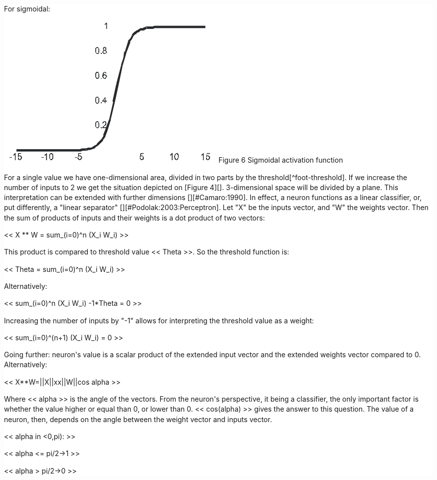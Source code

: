 For sigmoidal:

![Figure 6](fig6.pdf)
Figure 6 Sigmoidal activation function

For a single value we have one-dimensional area, divided in two parts by the threshold[^foot-threshold]. If we increase the number of inputs to 2 we get the situation depicted on [Figure 4][]. 3-dimensional space will be divided by a plane. This interpretation can be extended with further dimensions [][#Camaro:1990]. In effect, a neuron functions as a linear classifier, or, put differently, a "linear separator" [][#Podolak:2003:Perceptron].
Let "X" be the inputs vector, and "W" the weights vector. Then the sum of products of inputs and their weights is a dot product of two vectors:

<< X ** W = sum_(i=0)^n (X_i W_i) >>

This product is compared to threshold value << Theta >>. So the threshold function is:

<< Theta = sum_(i=0)^n (X_i W_i) >>

Alternatively:

<< sum_(i=0)^n (X_i W_i) -1*Theta = 0 >>

Increasing the number of inputs by "-1" allows for interpreting the threshold value as a weight:

<< sum_(i=0)^(n+1) (X_i W_i)  = 0 >>

Going further: neuron's value is a scalar product of the extended input vector and the extended weights vector compared to 0. Alternatively:

<< X**W=||X||xx||W||cos alpha >>

Where << alpha >> is the angle of the vectors. From the neuron's perspective, it being a classifier, the only important factor is whether the value higher or equal than 0, or lower than 0. << cos(alpha) >> gives the answer to this question.
The value of a neuron, then, depends on the angle between the weight vector and inputs vector.

<< alpha in <0,pi):  >>

<< alpha <= pi/2->1 >>

<< alpha > pi/2->0 >>
